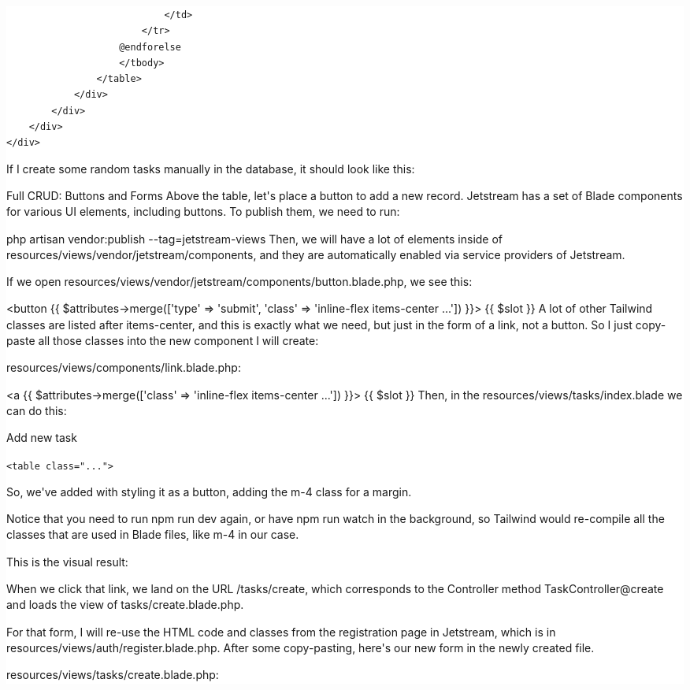                                </td>
                            </tr>
                        @endforelse
                        </tbody>
                    </table>
                </div>
            </div>
        </div>
    </div>
</x-app-layout>
If I create some random tasks manually in the database, it should look like this:



Full CRUD: Buttons and Forms
Above the table, let's place a button to add a new record. Jetstream has a set of Blade components for various UI elements, including buttons. To publish them, we need to run:

php artisan vendor:publish --tag=jetstream-views
Then, we will have a lot of elements inside of resources/views/vendor/jetstream/components, and they are automatically enabled via service providers of Jetstream.

If we open resources/views/vendor/jetstream/components/button.blade.php, we see this:

<button {{ $attributes->merge(['type' => 'submit', 'class' => 'inline-flex items-center ...']) }}>
    {{ $slot }}
</button>
A lot of other Tailwind classes are listed after items-center, and this is exactly what we need, but just in the form of a link, not a button. So I just copy-paste all those classes into the new component I will create:

resources/views/components/link.blade.php:

<a {{ $attributes->merge(['class' => 'inline-flex items-center ...']) }}>
    {{ $slot }}
</a>
Then, in the resources/views/tasks/index.blade we can do this:

<div class="relative ...">
    <x-link href="{{ route('tasks.create') }}" class="m-4">Add new task</x-link>
 
    <table class="...">
So, we've added <x-link> with styling it as a button, adding the m-4 class for a margin.

Notice that you need to run npm run dev again, or have npm run watch in the background, so Tailwind would re-compile all the classes that are used in Blade files, like m-4 in our case.

This is the visual result:



When we click that link, we land on the URL /tasks/create, which corresponds to the Controller method TaskController@create and loads the view of tasks/create.blade.php.

For that form, I will re-use the HTML code and classes from the registration page in Jetstream, which is in resources/views/auth/register.blade.php. After some copy-pasting, here's our new form in the newly created file.

resources/views/tasks/create.blade.php:
